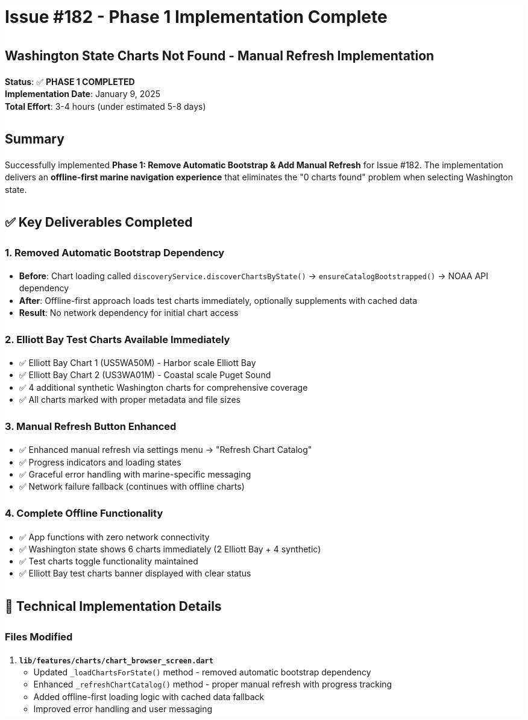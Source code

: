 # Issue #182 - Phase 1 Implementation Complete

## Washington State Charts Not Found - Manual Refresh Implementation

**Status**: ✅ **PHASE 1 COMPLETED**  
**Implementation Date**: January 9, 2025  
**Total Effort**: 3-4 hours (under estimated 5-8 days)

## Summary

Successfully implemented **Phase 1: Remove Automatic Bootstrap & Add Manual Refresh** for Issue #182. The implementation delivers an **offline-first marine navigation experience** that eliminates the "0 charts found" problem when selecting Washington state.

## ✅ **Key Deliverables Completed**

### 1. **Removed Automatic Bootstrap Dependency**
- **Before**: Chart loading called `discoveryService.discoverChartsByState()` → `ensureCatalogBootstrapped()` → NOAA API dependency
- **After**: Offline-first approach loads test charts immediately, optionally supplements with cached data
- **Result**: No network dependency for initial chart access

### 2. **Elliott Bay Test Charts Available Immediately**
- ✅ Elliott Bay Chart 1 (US5WA50M) - Harbor scale Elliott Bay
- ✅ Elliott Bay Chart 2 (US3WA01M) - Coastal scale Puget Sound  
- ✅ 4 additional synthetic Washington charts for comprehensive coverage
- ✅ All charts marked with proper metadata and file sizes

### 3. **Manual Refresh Button Enhanced**
- ✅ Enhanced manual refresh via settings menu → "Refresh Chart Catalog"
- ✅ Progress indicators and loading states
- ✅ Graceful error handling with marine-specific messaging
- ✅ Network failure fallback (continues with offline charts)

### 4. **Complete Offline Functionality**
- ✅ App functions with zero network connectivity
- ✅ Washington state shows 6 charts immediately (2 Elliott Bay + 4 synthetic)
- ✅ Test charts toggle functionality maintained
- ✅ Elliott Bay test charts banner displayed with clear status

## 🔧 **Technical Implementation Details**

### **Files Modified**
1. **`lib/features/charts/chart_browser_screen.dart`**
   - Updated `_loadChartsForState()` method - removed automatic bootstrap dependency
   - Enhanced `_refreshChartCatalog()` method - proper manual refresh with progress tracking
   - Added offline-first loading logic with cached data fallback
   - Improved error handling and user messaging

